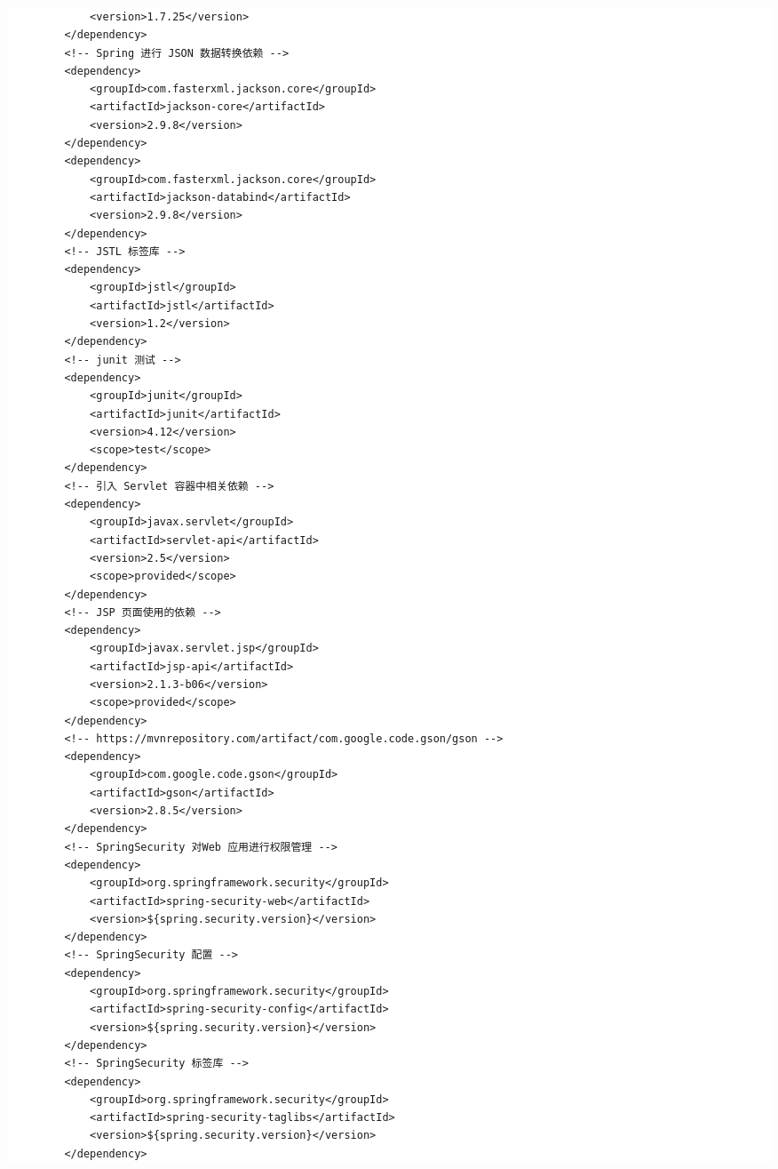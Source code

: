                  <version>1.7.25</version>
             </dependency>
             <!-- Spring 进行 JSON 数据转换依赖 -->
             <dependency>
                 <groupId>com.fasterxml.jackson.core</groupId>
                 <artifactId>jackson-core</artifactId>
                 <version>2.9.8</version>
             </dependency>
             <dependency>
                 <groupId>com.fasterxml.jackson.core</groupId>
                 <artifactId>jackson-databind</artifactId>
                 <version>2.9.8</version>
             </dependency>
             <!-- JSTL 标签库 -->
             <dependency>
                 <groupId>jstl</groupId>
                 <artifactId>jstl</artifactId>
                 <version>1.2</version>
             </dependency>
             <!-- junit 测试 -->
             <dependency>
                 <groupId>junit</groupId>
                 <artifactId>junit</artifactId>
                 <version>4.12</version>
                 <scope>test</scope>
             </dependency>
             <!-- 引入 Servlet 容器中相关依赖 -->
             <dependency>
                 <groupId>javax.servlet</groupId>
                 <artifactId>servlet-api</artifactId>
                 <version>2.5</version>
                 <scope>provided</scope>
             </dependency>
             <!-- JSP 页面使用的依赖 -->
             <dependency>
                 <groupId>javax.servlet.jsp</groupId>
                 <artifactId>jsp-api</artifactId>
                 <version>2.1.3-b06</version>
                 <scope>provided</scope>
             </dependency>
             <!-- https://mvnrepository.com/artifact/com.google.code.gson/gson -->
             <dependency>
                 <groupId>com.google.code.gson</groupId>
                 <artifactId>gson</artifactId>
                 <version>2.8.5</version>
             </dependency>
             <!-- SpringSecurity 对Web 应用进行权限管理 -->
             <dependency>
                 <groupId>org.springframework.security</groupId>
                 <artifactId>spring-security-web</artifactId>
                 <version>${spring.security.version}</version>
             </dependency>
             <!-- SpringSecurity 配置 -->
             <dependency>
                 <groupId>org.springframework.security</groupId>
                 <artifactId>spring-security-config</artifactId>
                 <version>${spring.security.version}</version>
             </dependency>
             <!-- SpringSecurity 标签库 -->
             <dependency>
                 <groupId>org.springframework.security</groupId>
                 <artifactId>spring-security-taglibs</artifactId>
                 <version>${spring.security.version}</version>
             </dependency>